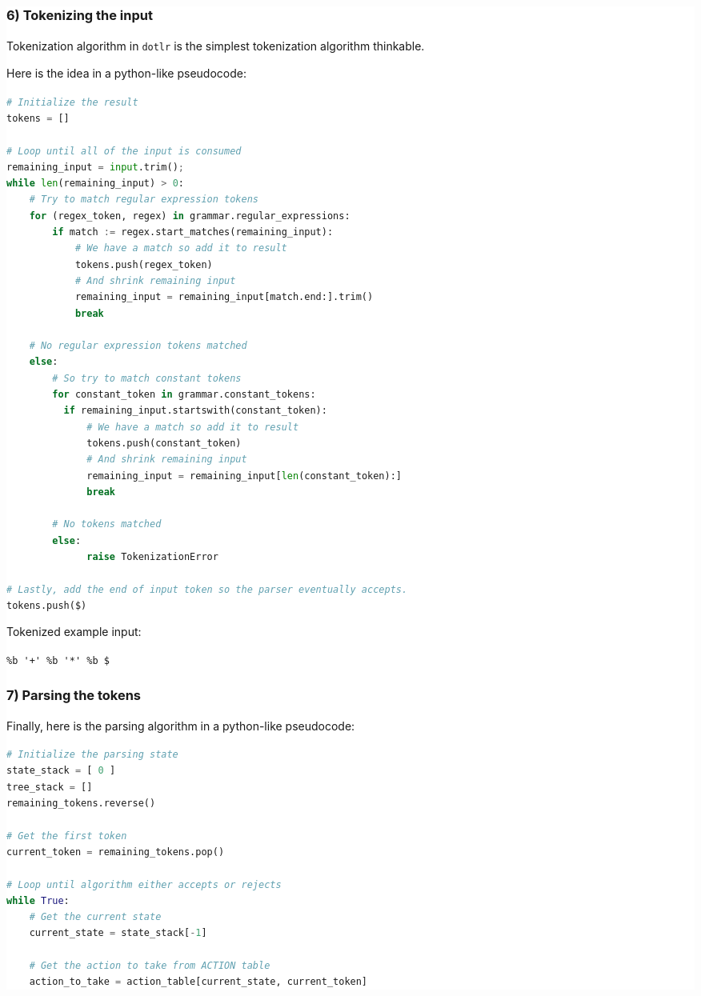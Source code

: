 ### 6) Tokenizing the input

Tokenization algorithm in `dotlr` is the simplest tokenization algorithm thinkable.

Here is the idea in a python-like pseudocode:

```python
# Initialize the result
tokens = []

# Loop until all of the input is consumed
remaining_input = input.trim();
while len(remaining_input) > 0:
    # Try to match regular expression tokens
    for (regex_token, regex) in grammar.regular_expressions:
        if match := regex.start_matches(remaining_input):
            # We have a match so add it to result
            tokens.push(regex_token)
            # And shrink remaining input
            remaining_input = remaining_input[match.end:].trim()
            break

    # No regular expression tokens matched
    else:
        # So try to match constant tokens
        for constant_token in grammar.constant_tokens:
          if remaining_input.startswith(constant_token):
              # We have a match so add it to result
              tokens.push(constant_token)
              # And shrink remaining input
              remaining_input = remaining_input[len(constant_token):]
              break

        # No tokens matched
        else:
              raise TokenizationError

# Lastly, add the end of input token so the parser eventually accepts.
tokens.push($)
```

Tokenized example input:

```
%b '+' %b '*' %b $
```

### 7) Parsing the tokens

Finally, here is the parsing algorithm in a python-like pseudocode:

```python
# Initialize the parsing state
state_stack = [ 0 ]
tree_stack = []
remaining_tokens.reverse()

# Get the first token
current_token = remaining_tokens.pop()

# Loop until algorithm either accepts or rejects
while True:
    # Get the current state
    current_state = state_stack[-1]

    # Get the action to take from ACTION table
    action_to_take = action_table[current_state, current_token]
```